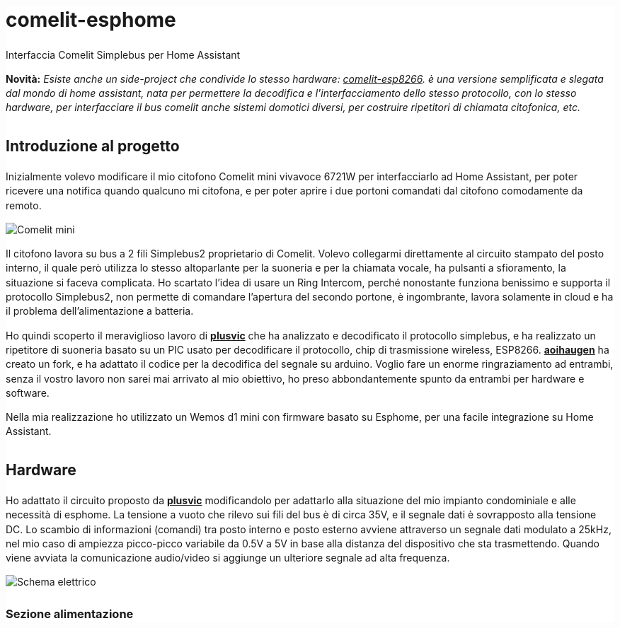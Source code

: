 # comelit-esphome
Interfaccia Comelit Simplebus per Home Assistant

**Novità:** *Esiste anche un side-project che condivide lo stesso hardware: [comelit-esp8266](https://github.com/mansellrace/comelit-esp8266). è una versione semplificata e slegata dal mondo di home assistant, nata per permettere la decodifica e l'interfacciamento dello stesso protocollo, con lo stesso hardware, per interfacciare il bus comelit anche sistemi domotici diversi, per costruire ripetitori di chiamata citofonica, etc.*

## Introduzione al progetto

Inizialmente volevo modificare il mio citofono Comelit mini vivavoce 6721W per interfacciarlo ad Home Assistant, per poter ricevere una notifica quando qualcuno mi citofona, e per poter aprire i due portoni comandati dal citofono comodamente da remoto.

![Comelit mini](/immagini/comelit_mini.jpg)

Il citofono lavora su bus a 2 fili Simplebus2 proprietario di Comelit.
Volevo collegarmi direttamente al circuito stampato del posto interno, il quale però utilizza lo stesso altoparlante per la suoneria e per la chiamata vocale, ha pulsanti a sfioramento, la situazione si faceva complicata.
Ho scartato l’idea di usare un Ring Intercom, perché nonostante funziona benissimo e supporta il protocollo Simplebus2, non permette di comandare l’apertura del secondo portone, è ingombrante, lavora solamente in cloud e ha il problema dell’alimentazione a batteria.

Ho quindi scoperto il meraviglioso lavoro di **[plusvic](https://github.com/plusvic/simplebus2-intercom)** che ha analizzato e decodificato il protocollo simplebus, e ha realizzato un ripetitore di suoneria basato su un PIC usato per decodificare il protocollo, chip di trasmissione wireless, ESP8266.
**[aoihaugen](https://github.com/aoihaugen/simplebus2-intercom)** ha creato un fork, e ha adattato il codice per la decodifica del segnale su arduino.
Voglio fare un enorme ringraziamento ad entrambi, senza il vostro lavoro non sarei mai arrivato al mio obiettivo, ho preso abbondantemente spunto da entrambi per hardware e software.

Nella mia realizzazione ho utilizzato un Wemos d1 mini con firmware basato su Esphome, per una facile integrazione su Home Assistant.

## Hardware

Ho adattato il circuito proposto da **[plusvic](https://github.com/plusvic/simplebus2-intercom)** modificandolo per adattarlo alla situazione del mio impianto condominiale e alle necessità di esphome. La tensione a vuoto che rilevo sui fili del bus è di circa 35V, e il segnale dati è sovrapposto alla tensione DC. 
Lo scambio di informazioni (comandi) tra posto interno e posto esterno avviene attraverso un segnale dati modulato a 25kHz, nel mio caso di ampiezza picco-picco variabile da 0.5V a 5V in base alla distanza del dispositivo che sta trasmettendo. Quando viene avviata la comunicazione audio/video si aggiunge un ulteriore segnale ad alta frequenza.

![Schema elettrico](/immagini/schema_elettrico.png)

### Sezione alimentazione
